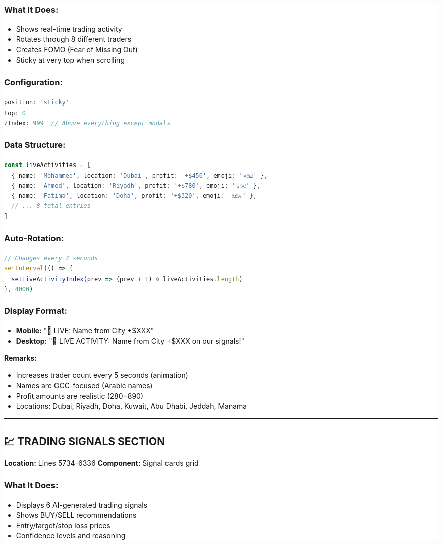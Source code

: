 ### What It Does:
- Shows real-time trading activity
- Rotates through 8 different traders
- Creates FOMO (Fear of Missing Out)
- Sticky at very top when scrolling

### Configuration:
```typescript
position: 'sticky'
top: 0
zIndex: 999  // Above everything except modals
```

### Data Structure:
```typescript
const liveActivities = [
  { name: 'Mohammed', location: 'Dubai', profit: '+$450', emoji: '🇦🇪' },
  { name: 'Ahmed', location: 'Riyadh', profit: '+$780', emoji: '🇸🇦' },
  { name: 'Fatima', location: 'Doha', profit: '+$320', emoji: '🇶🇦' },
  // ... 8 total entries
]
```

### Auto-Rotation:
```typescript
// Changes every 4 seconds
setInterval(() => {
  setLiveActivityIndex(prev => (prev + 1) % liveActivities.length)
}, 4000)
```

### Display Format:
- **Mobile:** "🔴 LIVE: Name from City +$XXX"
- **Desktop:** "🔴 LIVE ACTIVITY: Name from City +$XXX on our signals!"

**Remarks:**
- Increases trader count every 5 seconds (animation)
- Names are GCC-focused (Arabic names)
- Profit amounts are realistic ($280-$890)
- Locations: Dubai, Riyadh, Doha, Kuwait, Abu Dhabi, Jeddah, Manama

---

## 💹 TRADING SIGNALS SECTION

**Location:** Lines 5734-6336
**Component:** Signal cards grid

### What It Does:
- Displays 6 AI-generated trading signals
- Shows BUY/SELL recommendations
- Entry/target/stop loss prices
- Confidence levels and reasoning
